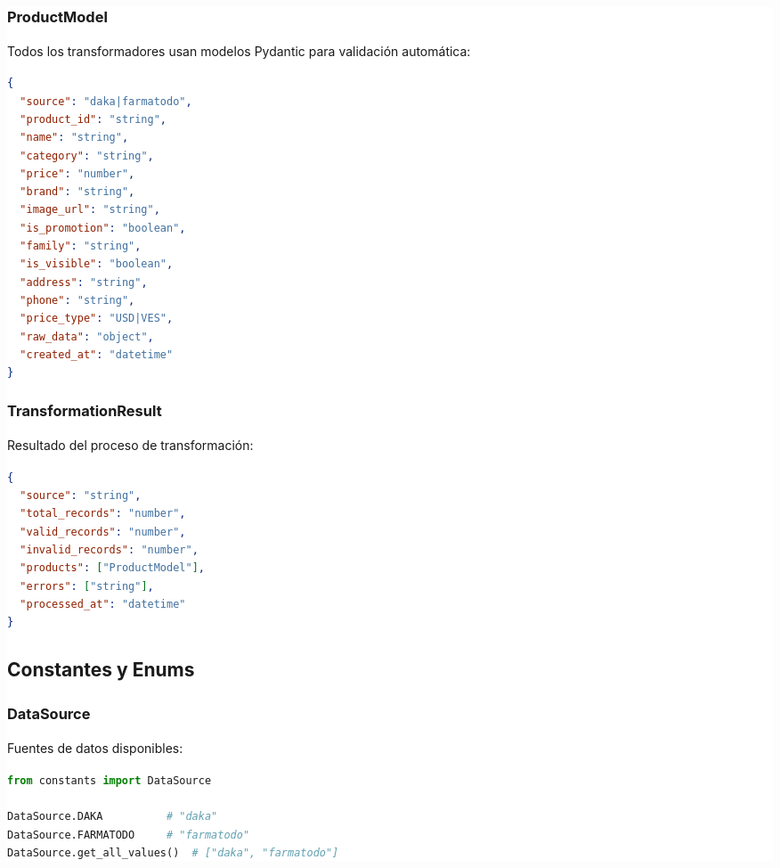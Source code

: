 ### ProductModel

Todos los transformadores usan modelos Pydantic para validación automática:

```json
{
  "source": "daka|farmatodo",
  "product_id": "string",
  "name": "string",
  "category": "string",
  "price": "number",
  "brand": "string",
  "image_url": "string",
  "is_promotion": "boolean",
  "family": "string",
  "is_visible": "boolean",
  "address": "string",
  "phone": "string",
  "price_type": "USD|VES",
  "raw_data": "object",
  "created_at": "datetime"
}
```

### TransformationResult

Resultado del proceso de transformación:

```json
{
  "source": "string",
  "total_records": "number",
  "valid_records": "number",
  "invalid_records": "number",
  "products": ["ProductModel"],
  "errors": ["string"],
  "processed_at": "datetime"
}
```

## Constantes y Enums

### DataSource

Fuentes de datos disponibles:

```python
from constants import DataSource

DataSource.DAKA          # "daka"
DataSource.FARMATODO     # "farmatodo"
DataSource.get_all_values()  # ["daka", "farmatodo"]
```
